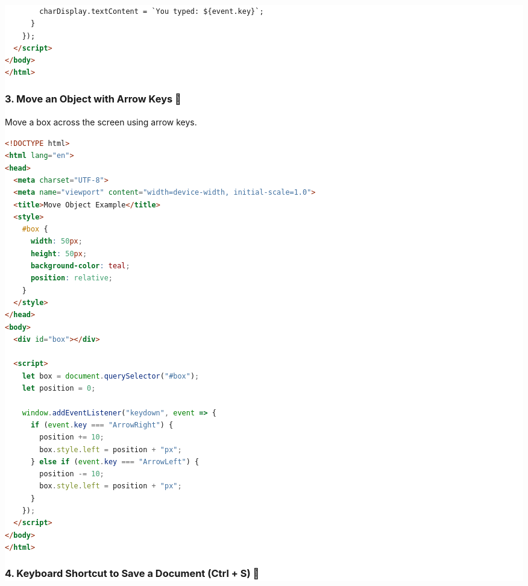 ```html
        charDisplay.textContent = `You typed: ${event.key}`;
      }
    });
  </script>
</body>
</html>
```

### **3. Move an Object with Arrow Keys** 🚀

Move a box across the screen using arrow keys.

```html
<!DOCTYPE html>
<html lang="en">
<head>
  <meta charset="UTF-8">
  <meta name="viewport" content="width=device-width, initial-scale=1.0">
  <title>Move Object Example</title>
  <style>
    #box {
      width: 50px;
      height: 50px;
      background-color: teal;
      position: relative;
    }
  </style>
</head>
<body>
  <div id="box"></div>

  <script>
    let box = document.querySelector("#box");
    let position = 0;

    window.addEventListener("keydown", event => {
      if (event.key === "ArrowRight") {
        position += 10;
        box.style.left = position + "px";
      } else if (event.key === "ArrowLeft") {
        position -= 10;
        box.style.left = position + "px";
      }
    });
  </script>
</body>
</html>
```

### **4. Keyboard Shortcut to Save a Document (Ctrl + S)** 💾
